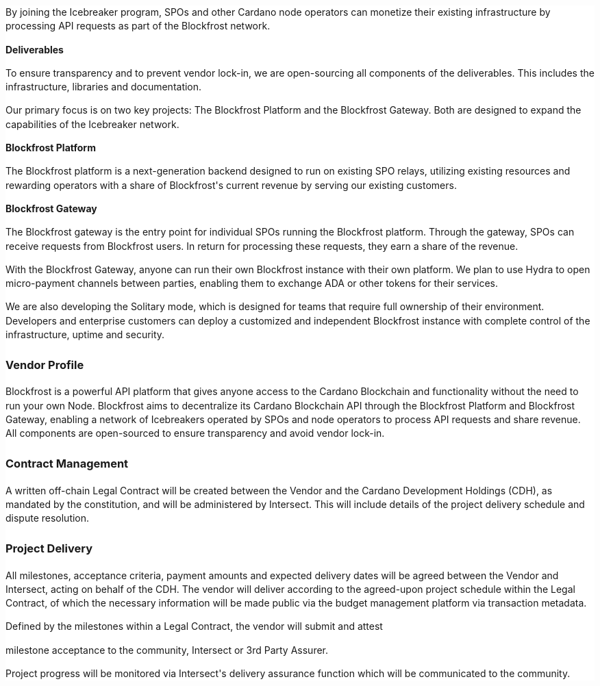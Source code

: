 By joining the Icebreaker program, SPOs and other Cardano node operators can monetize their existing infrastructure by processing API requests as part of the Blockfrost network.

**Deliverables**

To ensure transparency and to prevent vendor lock-in, we are open-sourcing all components of the deliverables. This includes the infrastructure, libraries and documentation.

Our primary focus is on two key projects: The Blockfrost Platform and the Blockfrost Gateway. Both are designed to expand the capabilities of the Icebreaker network.

**Blockfrost Platform**

The Blockfrost platform is a next-generation backend designed to run on existing SPO relays, utilizing existing resources and rewarding operators with a share of Blockfrost's current revenue by serving our existing customers.

**Blockfrost Gateway**

The Blockfrost gateway is the entry point for individual SPOs running the Blockfrost platform. Through the gateway, SPOs can receive requests from Blockfrost users. In return for processing these requests, they earn a share of the revenue.

With the Blockfrost Gateway, anyone can run their own Blockfrost instance with their own platform. We plan to use Hydra to open micro-payment channels between parties, enabling them to exchange ADA or other tokens for their services.

We are also developing the Solitary mode, which is designed for teams that require full ownership of their environment. Developers and enterprise customers can deploy a customized and independent Blockfrost instance with complete control of the infrastructure, uptime and security.

### Vendor Profile

Blockfrost is a powerful API platform that gives anyone access to the Cardano Blockchain and functionality without the need to run your own Node. Blockfrost aims to decentralize its Cardano Blockchain API through the Blockfrost Platform and Blockfrost Gateway, enabling a network of Icebreakers operated by SPOs and node operators to process API requests and share revenue. All components are open-sourced to ensure transparency and avoid vendor lock-in.

### Contract Management

A written off-chain Legal Contract will be created between the Vendor and the Cardano Development Holdings (CDH), as mandated by the constitution, and will be administered by Intersect. This will include details of the project delivery schedule and dispute resolution.

### Project Delivery 

All milestones, acceptance criteria, payment amounts and expected delivery dates will be agreed between the Vendor and Intersect, acting on behalf of the CDH. The vendor will deliver according to the agreed-upon project schedule within the Legal Contract, of which the necessary information will be made public via the budget management platform via transaction metadata.

Defined by the milestones within a Legal Contract, the vendor will submit and attest

milestone acceptance to the community, Intersect or 3rd Party Assurer.

Project progress will be monitored via Intersect's delivery assurance function which will be communicated to the community.

